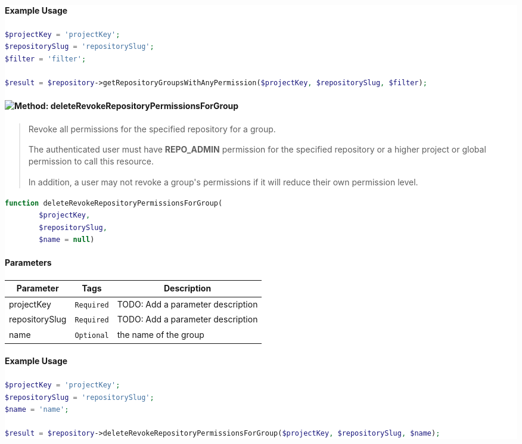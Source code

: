 

#### Example Usage

```php
$projectKey = 'projectKey';
$repositorySlug = 'repositorySlug';
$filter = 'filter';

$result = $repository->getRepositoryGroupsWithAnyPermission($projectKey, $repositorySlug, $filter);

```


#### <a name="delete_revoke_repository_permissions_for_group"></a>![Method: ](https://apidocs.io/img/method.png ".RepositoryController.deleteRevokeRepositoryPermissionsForGroup") deleteRevokeRepositoryPermissionsForGroup

> Revoke all permissions for the specified repository for a group.
>  <p>
>  The authenticated user must have <strong>REPO_ADMIN</strong> permission for the specified repository or a higher
>  project or global permission to call this resource.
>  <p>
>  In addition, a user may not revoke a group's permissions if it will reduce their own permission level.


```php
function deleteRevokeRepositoryPermissionsForGroup(
        $projectKey,
        $repositorySlug,
        $name = null)
```

#### Parameters

| Parameter | Tags | Description |
|-----------|------|-------------|
| projectKey |  ``` Required ```  | TODO: Add a parameter description |
| repositorySlug |  ``` Required ```  | TODO: Add a parameter description |
| name |  ``` Optional ```  | the name of the group |



#### Example Usage

```php
$projectKey = 'projectKey';
$repositorySlug = 'repositorySlug';
$name = 'name';

$result = $repository->deleteRevokeRepositoryPermissionsForGroup($projectKey, $repositorySlug, $name);

```

